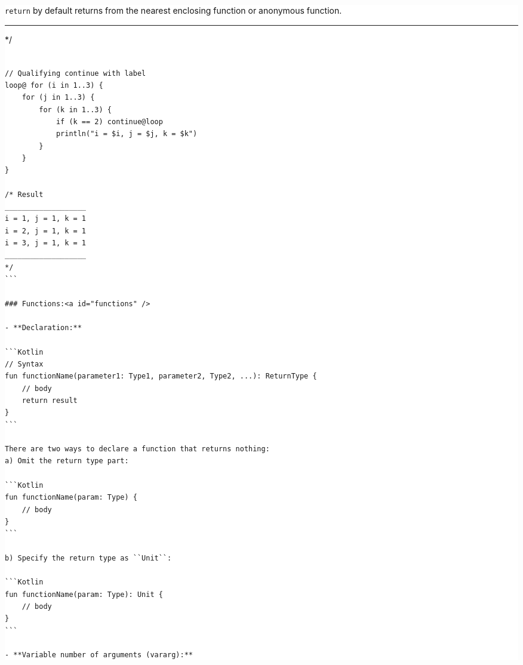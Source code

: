 ```return``` by default returns from the nearest enclosing function or anonymous function.
____________
*/

~~~~~~~~~~~~~~~~~~~~~~~~~~~~~~~~~~~~~~~~~~~~~

// Qualifying continue with label
loop@ for (i in 1..3) {
    for (j in 1..3) {
        for (k in 1..3) {
            if (k == 2) continue@loop
            println("i = $i, j = $j, k = $k")
        }
    }
}

/* Result
___________________
i = 1, j = 1, k = 1
i = 2, j = 1, k = 1
i = 3, j = 1, k = 1
___________________
*/
```

### Functions:<a id="functions" />

- **Declaration:**

```Kotlin
// Syntax
fun functionName(parameter1: Type1, parameter2, Type2, ...): ReturnType {
    // body
    return result
}
```

There are two ways to declare a function that returns nothing:  
a) Omit the return type part:

```Kotlin
fun functionName(param: Type) {
    // body
}
```

b) Specify the return type as ``Unit``:

```Kotlin
fun functionName(param: Type): Unit {
    // body
}
```

- **Variable number of arguments (vararg):**
